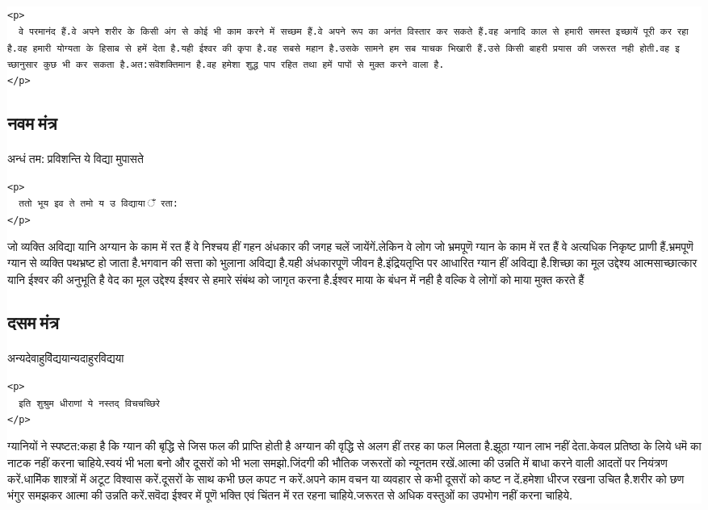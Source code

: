     <p>
      वे परमानंद हैं.वे अपने शरीर के किसी अंग से कोई भी काम करने में सच्छम हैं.वे अपने रूप का अनंत विस्तार कर सकते हैं.वह अनादि काल से हमारी समस्त इच्छायें पूरी कर रहा है.वह हमारी योग्यता के हिसाब से हमें देता है.यही ईश्वर की कृपा है.वह सबसे महान है.उसके सामने हम सब याचक भिखारी हैं.उसे किसी बाहरी प्रयास की जरूरत नही होती.वह इच्छानुसार कुछ भी कर सकता है.अत:सवॆशक्तिमान है.वह हमेशा शुद्ध पाप रहित तथा हमें पापों से मुक्त करने वाला है.
    </p>
  </div>
</div>

<div class="doha">
  <h2 class="hindi">
    नवम मंत्र
  </h2>
  
  <div class="hindi original">
    <p>
      अन्धं तम: प्रविशन्ति ये विद्या मुपासते
    </p>
    
    <p>
      ततो भूय इव ते तमो य उ विद्याया ँ रता:
    </p>
  </div>
  
  <div class="hindi">
    <p>
      जो व्यक्ति अविद्या यानि अग्यान के काम में रत हैं वे निश्चय हीं गहन अंधकार की जगह चलें जायेंगें.लेकिन वे लोग जो भ्रमपूणॆ ग्यान के काम में रत हैं वे अत्यधिक निकृष्ट प्राणी हैं.भ्रमपूणॆ ग्यान से व्यक्ति पथभ्रष्ट हो जाता है.भगवान की सत्ता को भुलाना अविद्या है.यही अंधकारपूणॆ जीवन है.इंद्रियतृप्ति पर आधारित ग्यान हीं अविद्या है.शिच्छा का मूल उद्देश्य आत्मसाच्छात्कार यानि ईश्वर की अनुभूति है वेद का मूल उद्देश्य ईश्वर से हमारे संबंथ को जागृत करना है.ईश्वर माया के बंधन में नही है वल्कि वे लोगों को माया मुक्त करते हैं
    </p>
  </div>
</div>

<div class="doha">
  <h2 class="hindi">
    दसम मंत्र
  </h2>
  
  <div class="hindi original">
    <p>
      अन्यदेवाहुविॆद्ययान्यदाहुरविद्यया
    </p>
    
    <p>
      इति शुश्रुम धीराणां ये नस्तद् विचचच्छिरे
    </p>
  </div>
  
  <div class="hindi">
    <p>
      ग्यानियों ने स्पष्टत:कहा है कि ग्यान की बृद्धि से जिस फल की प्राप्ति होती है अग्यान की वृद्धि से अलग हीं तरह का फल मिलता है.झूठा ग्यान लाभ नहीं देता.केवल प्रतिष्ठा के लिये धमॆ का नाटक नहीं करना चाहिये.स्वयं भी भला बनो और दूसरों को भी भला समझो.जिंदगी की भौतिक जरूरतों को न्यूनतम रखें.आत्मा की उन्नति में बाधा करने वाली आदतों पर नियंत्रण करें.धामिॆक शाश्त्रों में अटूट विश्वास करें.दूसरों के साथ कभी छल कपट न करें.अपने काम वचन या व्यवहार से कभी दूसरों को कष्ट न दें.हमेशा धीरज रखना उचित है.शरीर को छण भंगुर समझकर आत्मा की उन्नति करें.सवॆदा ईश्वर में पूणॆ भक्ति एवं चिंतन में रत रहना चाहिये.जरूरत से अधिक वस्तुओं का उपभोग नहीं करना चाहिये.
    </p>
    